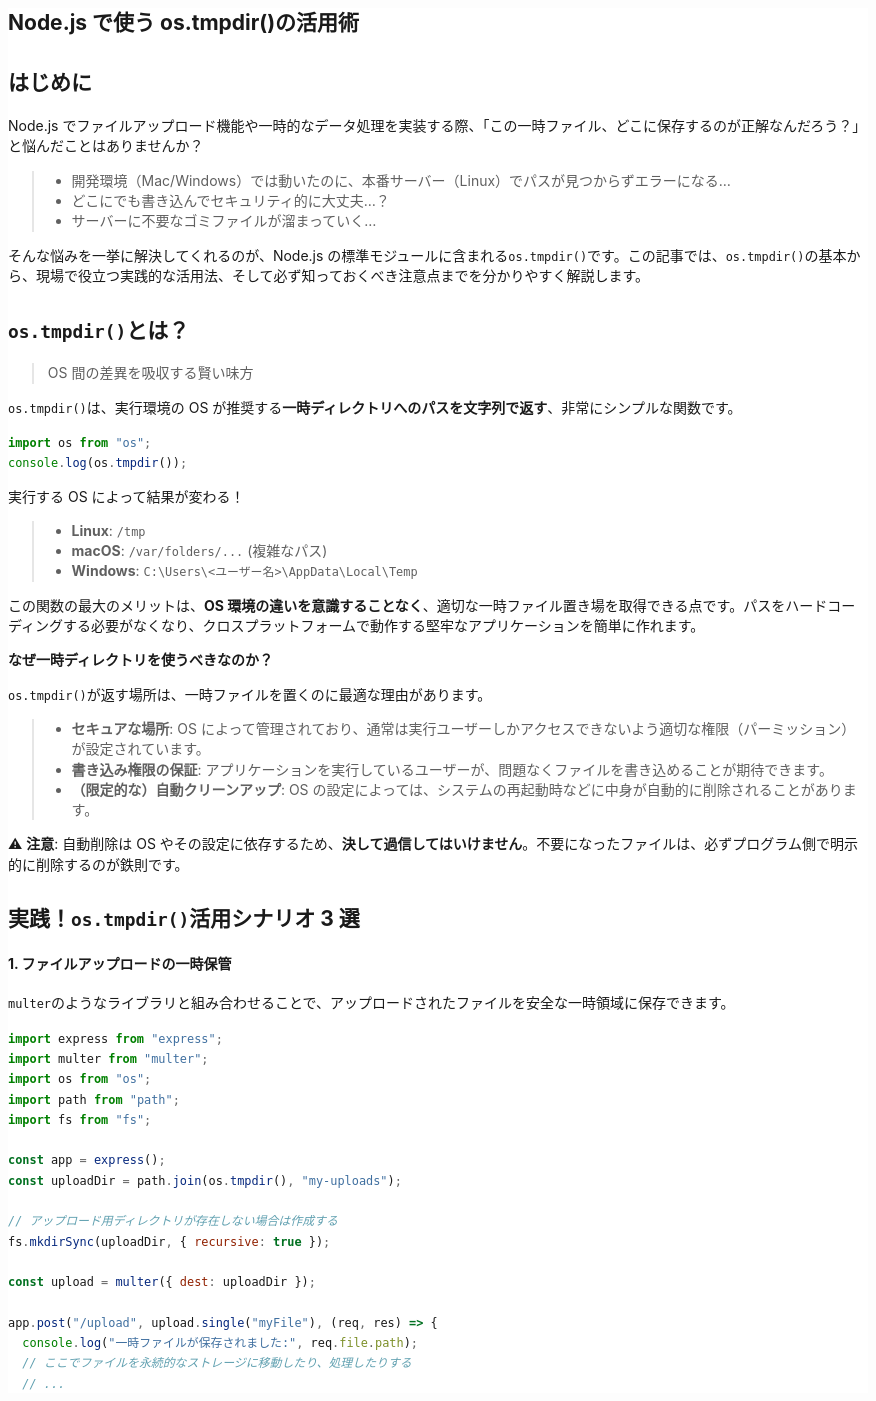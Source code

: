 ## Node.js で使う os.tmpdir()の活用術

## はじめに

Node.js でファイルアップロード機能や一時的なデータ処理を実装する際、「この一時ファイル、どこに保存するのが正解なんだろう？」と悩んだことはありませんか？

> - 開発環境（Mac/Windows）では動いたのに、本番サーバー（Linux）でパスが見つからずエラーになる…
> - どこにでも書き込んでセキュリティ的に大丈夫…？
> - サーバーに不要なゴミファイルが溜まっていく…

そんな悩みを一挙に解決してくれるのが、Node.js の標準モジュールに含まれる`os.tmpdir()`です。この記事では、`os.tmpdir()`の基本から、現場で役立つ実践的な活用法、そして必ず知っておくべき注意点までを分かりやすく解説します。

## `os.tmpdir()`とは？

> OS 間の差異を吸収する賢い味方

`os.tmpdir()`は、実行環境の OS が推奨する**一時ディレクトリへのパスを文字列で返す**、非常にシンプルな関数です。

```javascript
import os from "os";
console.log(os.tmpdir());
```

実行する OS によって結果が変わる！

> - **Linux**: `/tmp`
> - **macOS**: `/var/folders/...` (複雑なパス)
> - **Windows**: `C:\Users\<ユーザー名>\AppData\Local\Temp`

この関数の最大のメリットは、**OS 環境の違いを意識することなく**、適切な一時ファイル置き場を取得できる点です。パスをハードコーディングする必要がなくなり、クロスプラットフォームで動作する堅牢なアプリケーションを簡単に作れます。

**なぜ一時ディレクトリを使うべきなのか？**

`os.tmpdir()`が返す場所は、一時ファイルを置くのに最適な理由があります。

> - **セキュアな場所**: OS によって管理されており、通常は実行ユーザーしかアクセスできないよう適切な権限（パーミッション）が設定されています。
> - **書き込み権限の保証**: アプリケーションを実行しているユーザーが、問題なくファイルを書き込めることが期待できます。
> - **（限定的な）自動クリーンアップ**: OS の設定によっては、システムの再起動時などに中身が自動的に削除されることがあります。

⚠️ **注意**: 自動削除は OS やその設定に依存するため、**決して過信してはいけません**。不要になったファイルは、必ずプログラム側で明示的に削除するのが鉄則です。

## 実践！`os.tmpdir()`活用シナリオ 3 選

#### 1. ファイルアップロードの一時保管

`multer`のようなライブラリと組み合わせることで、アップロードされたファイルを安全な一時領域に保存できます。

```javascript
import express from "express";
import multer from "multer";
import os from "os";
import path from "path";
import fs from "fs";

const app = express();
const uploadDir = path.join(os.tmpdir(), "my-uploads");

// アップロード用ディレクトリが存在しない場合は作成する
fs.mkdirSync(uploadDir, { recursive: true });

const upload = multer({ dest: uploadDir });

app.post("/upload", upload.single("myFile"), (req, res) => {
  console.log("一時ファイルが保存されました:", req.file.path);
  // ここでファイルを永続的なストレージに移動したり、処理したりする
  // ...
```